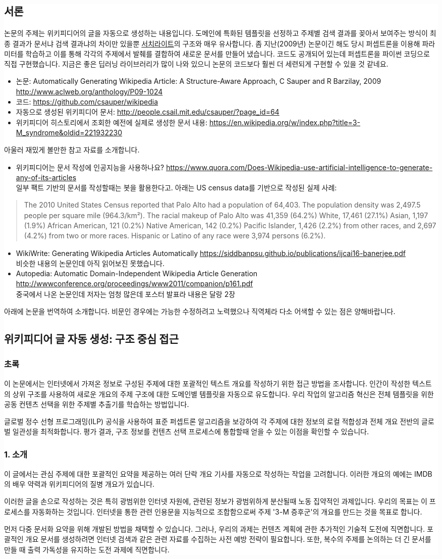 

## 서론

논문의 주제는 위키피디어의 글을 자동으로 생성하는 내용입니다. 도메인에 특화된 템플릿을 선정하고 주제별 검색 결과를 꽂아서 보여주는 방식이 최종 결과가 문서냐 검색 결과냐의 차이만 있을뿐 [서치라이트](https://s.kakao.com)의 구조와 매우 유사합니다. 좀 지난(2009년) 논문이긴 해도 당시 퍼셉트론을 이용해 파라미터를 학습하고 이를 통해 각각의 주제에서 발췌를 결합하여 새로운 문서를 만들어 냈습니다. 코드도 공개되어 있는데 퍼셉트론을 파이썬 코딩으로 직접 구현했습니다. 지금은 좋은 딥러닝 라이브러리가 많이 나와 있으니 논문의 코드보다 훨씬 더 세련되게 구현할 수 있을 것 같네요.

* 논문: Automatically Generating Wikipedia Article: A Structure-Aware Approach, C Sauper and R Barzilay, 2009 <http://www.aclweb.org/anthology/P09-1024>
* 코드: <https://github.com/csauper/wikipedia>
* 자동으로 생성된 위키피디어 문서: <http://people.csail.mit.edu/csauper/?page_id=64>
* 위키피디어 히스토리에서 조회한 예전에 실제로 생성한 문서 내용: <https://en.wikipedia.org/w/index.php?title=3-M_syndrome&oldid=221932230>

아울러 재밌게 볼만한 참고 자료를 소개합니다.

* 위키피디어는 문서 작성에 인공지능을 사용하나요? <https://www.quora.com/Does-Wikipedia-use-artificial-intelligence-to-generate-any-of-its-articles>  
일부 팩트 기반의 문서를 작성할때는 봇을 활용한다고. 아래는 US census data를 기반으로 작성된 실제 사례:  
> The 2010 United States Census reported that Palo Alto had a population of 64,403. The population density was 2,497.5 people per square mile (964.3/km²). The racial makeup of Palo Alto was 41,359 (64.2%) White, 17,461 (27.1%) Asian, 1,197 (1.9%) African American, 121 (0.2%) Native American, 142 (0.2%) Pacific Islander, 1,426 (2.2%) from other races, and 2,697 (4.2%) from two or more races. Hispanic or Latino of any race were 3,974 persons (6.2%).
* WikiWrite: Generating Wikipedia Articles Automatically <https://siddbanpsu.github.io/publications/ijcai16-banerjee.pdf>  
비슷한 내용의 논문인데 아직 읽어보진 못했습니다.
* Autopedia: Automatic Domain-Independent Wikipedia
Article Generation <http://wwwconference.org/proceedings/www2011/companion/p161.pdf>  
중국에서 나온 논문인데 저자는 엄청 많은데 포스터 발표라 내용은 달랑 2장

아래에 논문을 번역하여 소개합니다. 비문인 경우에는 가능한 수정하려고 노력했으나 직역체라 다소 어색할 수 있는 점은 양해바랍니다.
## 위키피디어 글 자동 생성: 구조 중심 접근

### 초록
이 논문에서는 인터넷에서 가져온 정보로 구성된 주제에 대한 포괄적인 텍스트 개요를 작성하기 위한 접근 방법을 조사합니다. 인간이 작성한 텍스트의 상위 구조를 사용하여 새로운 개요의 주제 구조에 대한 도메인별 템플릿을 자동으로 유도합니다. 우리 작업의 알고리즘 혁신은 전체 템플릿을 위한 공동 컨텐츠 선택을 위한 주제별 추출기를 학습하는 방법입니다.

글로벌 정수 선형 프로그래밍(ILP) 공식을 사용하여 표준 퍼셉트론 알고리즘을 보강하여 각 주제에 대한 정보의 로컬 적합성과 전체 개요 전반의 글로벌 일관성을 최적화합니다. 평가 결과, 구조 정보를 컨텐츠 선택 프로세스에 통합할때 얻을 수 있는 이점을 확인할 수 있습니다.

### 1. 소개
이 글에서는 관심 주제에 대한 포괄적인 요약을 제공하는 여러 단락 개요 기사를 자동으로 작성하는 작업을 고려합니다. 이러한 개요의 예에는 IMDB의 배우 약력과 위키피디어의 질병 개요가 있습니다.

이러한 글을 손으로 작성하는 것은 특히 광범위한 인터넷 자원에, 관련된 정보가 광범위하게 분산될때 노동 집약적인 과제입니다. 우리의 목표는 이 프로세스를 자동화하는 것입니다. 인터넷을 통한 관련 인용문을 지능적으로 조합함으로써 주제 '3-M 증후군'의 개요를 만드는 것을 목표로 합니다.

먼저 다중 문서화 요약을 위해 개발된 방법을 채택할 수 있습니다. 그러나, 우리의 과제는 컨텐츠 계획에 관한 추가적인 기술적 도전에 직면합니다. 포괄적인 개요 문서를 생성하려면 인터넷 검색과 같은 관련 자료를 수집하는 사전 예방 전략이 필요합니다. 또한, 복수의 주제를 논의하는 더 긴 문서를 만들 때 출력 가독성을 유지하는 도전 과제에 직면합니다.
